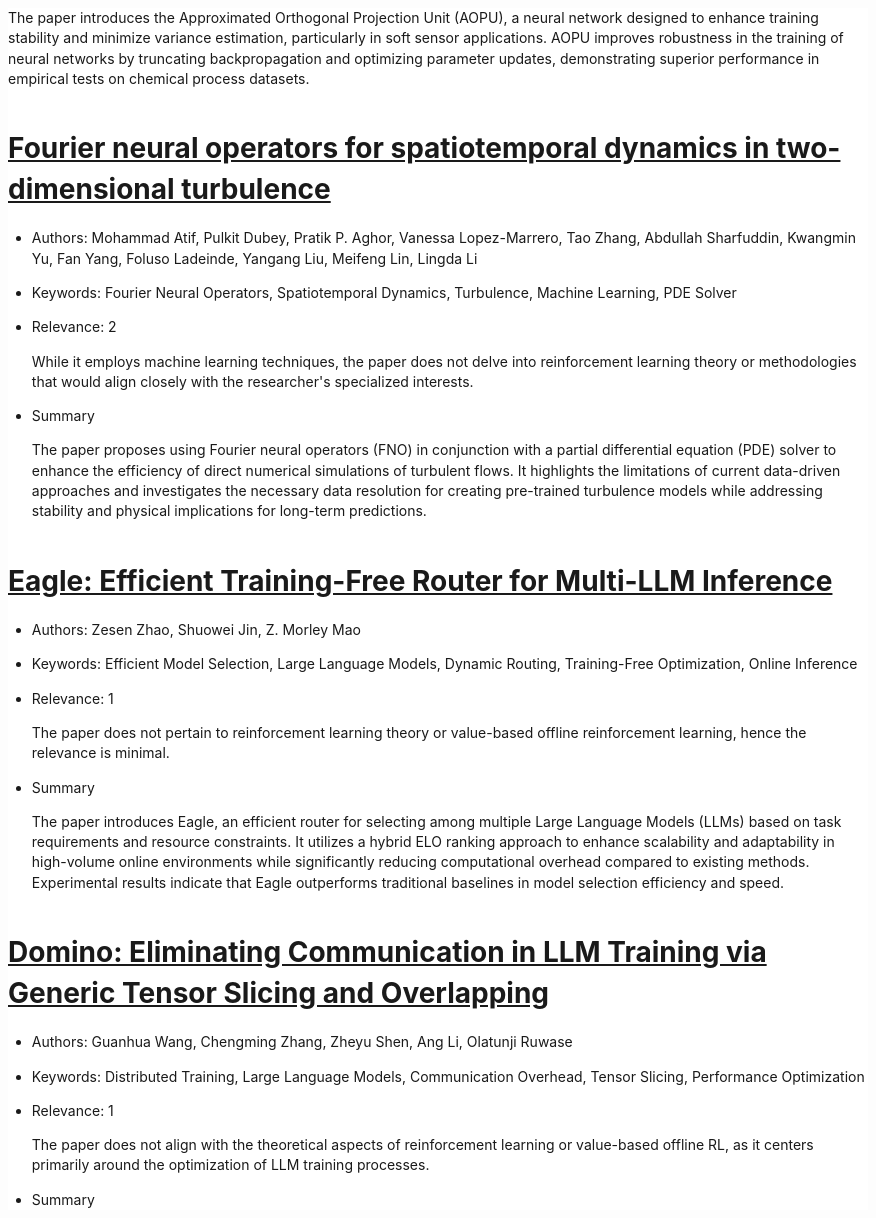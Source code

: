   The paper introduces the Approximated Orthogonal Projection Unit (AOPU), a neural network designed to enhance training stability and minimize variance estimation, particularly in soft sensor applications. AOPU improves robustness in the training of neural networks by truncating backpropagation and optimizing parameter updates, demonstrating superior performance in empirical tests on chemical process datasets.
# [Fourier neural operators for spatiotemporal dynamics in two-dimensional   turbulence](http://arxiv.org/abs/2409.14660v3)
- Authors: Mohammad Atif, Pulkit Dubey, Pratik P. Aghor, Vanessa Lopez-Marrero, Tao Zhang, Abdullah Sharfuddin, Kwangmin Yu, Fan Yang, Foluso Ladeinde, Yangang Liu, Meifeng Lin, Lingda Li
- Keywords: Fourier Neural Operators, Spatiotemporal Dynamics, Turbulence, Machine Learning, PDE Solver
- Relevance: 2

  While it employs machine learning techniques, the paper does not delve into reinforcement learning theory or methodologies that would align closely with the researcher's specialized interests.
- Summary

  The paper proposes using Fourier neural operators (FNO) in conjunction with a partial differential equation (PDE) solver to enhance the efficiency of direct numerical simulations of turbulent flows. It highlights the limitations of current data-driven approaches and investigates the necessary data resolution for creating pre-trained turbulence models while addressing stability and physical implications for long-term predictions.  
# [Eagle: Efficient Training-Free Router for Multi-LLM Inference](http://arxiv.org/abs/2409.15518v1)
- Authors: Zesen Zhao, Shuowei Jin, Z. Morley Mao
- Keywords: Efficient Model Selection, Large Language Models, Dynamic Routing, Training-Free Optimization, Online Inference
- Relevance: 1

  The paper does not pertain to reinforcement learning theory or value-based offline reinforcement learning, hence the relevance is minimal.
- Summary

  The paper introduces Eagle, an efficient router for selecting among multiple Large Language Models (LLMs) based on task requirements and resource constraints. It utilizes a hybrid ELO ranking approach to enhance scalability and adaptability in high-volume online environments while significantly reducing computational overhead compared to existing methods. Experimental results indicate that Eagle outperforms traditional baselines in model selection efficiency and speed.
# [Domino: Eliminating Communication in LLM Training via Generic Tensor   Slicing and Overlapping](http://arxiv.org/abs/2409.15241v1)
- Authors: Guanhua Wang, Chengming Zhang, Zheyu Shen, Ang Li, Olatunji Ruwase
- Keywords: Distributed Training, Large Language Models, Communication Overhead, Tensor Slicing, Performance Optimization
- Relevance: 1

  The paper does not align with the theoretical aspects of reinforcement learning or value-based offline RL, as it centers primarily around the optimization of LLM training processes.
- Summary
